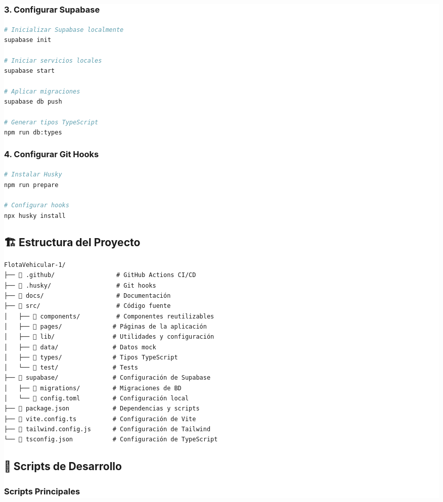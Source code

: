 ### 3. Configurar Supabase

```bash
# Inicializar Supabase localmente
supabase init

# Iniciar servicios locales
supabase start

# Aplicar migraciones
supabase db push

# Generar tipos TypeScript
npm run db:types
```

### 4. Configurar Git Hooks

```bash
# Instalar Husky
npm run prepare

# Configurar hooks
npx husky install
```

## 🏗️ Estructura del Proyecto

```
FlotaVehicular-1/
├── 📁 .github/                 # GitHub Actions CI/CD
├── 📁 .husky/                  # Git hooks
├── 📁 docs/                    # Documentación
├── 📁 src/                     # Código fuente
│   ├── 📁 components/          # Componentes reutilizables
│   ├── 📁 pages/              # Páginas de la aplicación
│   ├── 📁 lib/                # Utilidades y configuración
│   ├── 📁 data/               # Datos mock
│   ├── 📁 types/              # Tipos TypeScript
│   └── 📁 test/               # Tests
├── 📁 supabase/               # Configuración de Supabase
│   ├── 📁 migrations/         # Migraciones de BD
│   └── 📄 config.toml         # Configuración local
├── 📄 package.json            # Dependencias y scripts
├── 📄 vite.config.ts          # Configuración de Vite
├── 📄 tailwind.config.js      # Configuración de Tailwind
└── 📄 tsconfig.json           # Configuración de TypeScript
```

## 🚀 Scripts de Desarrollo

### Scripts Principales
